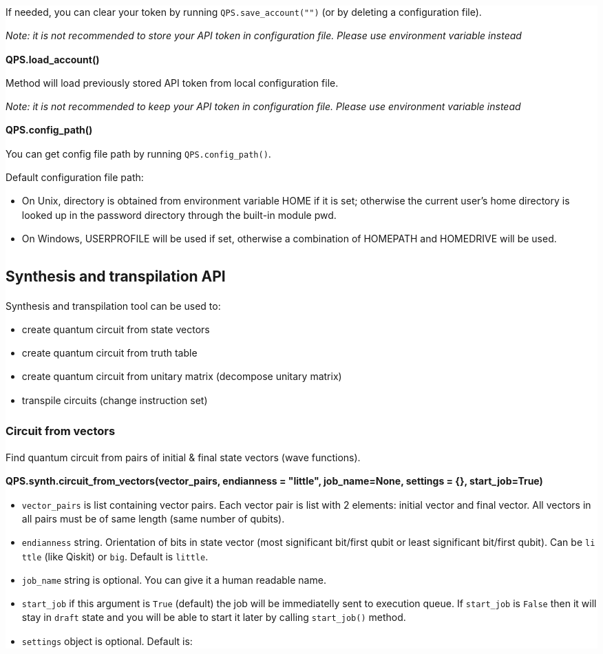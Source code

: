 If needed, you can clear your token by running `QPS.save_account("")` (or by deleting a configuration file).

*Note: it is not recommended to store your API token in configuration file. Please use environment variable instead*


**QPS.load_account()**

Method will load previously stored API token from local configuration file.

*Note: it is not recommended to keep your API token in configuration file. Please use environment variable instead*


**QPS.config_path()**

You can get config file path by running `QPS.config_path()`.

Default configuration file path:

- On Unix, directory is obtained from environment variable HOME if it is set; otherwise the current user’s home directory is looked up in the password directory through the built-in module pwd.

- On Windows, USERPROFILE will be used if set, otherwise a combination of HOMEPATH and HOMEDRIVE will be used.



## Synthesis and transpilation API

Synthesis and transpilation tool can be used to:

- create quantum circuit from state vectors

- create quantum circuit from truth table

- create quantum circuit from unitary matrix (decompose unitary matrix)

- transpile circuits (change instruction set)


### Circuit from vectors

Find quantum circuit from pairs of initial & final state vectors (wave functions).

**QPS.synth.circuit_from_vectors(vector_pairs, endianness = "little", job_name=None, settings = {}, start_job=True)**

- `vector_pairs` is list containing vector pairs. Each vector pair is list with 2 elements: initial vector and final vector. All vectors in all pairs must be of same length (same number of qubits).

- `endianness` string. Orientation of bits in state vector (most significant bit/first qubit or least significant bit/first qubit). Can be `little` (like Qiskit) or `big`. Default is `little`.

- `job_name` string is optional. You can give it a human readable name.

- `start_job` if this argument is `True` (default) the job will be immediatelly sent to execution queue. If `start_job` is `False` then it will stay in `draft` state and you will be able to start it later by calling `start_job()` method.

- `settings` object is optional. Default is:
